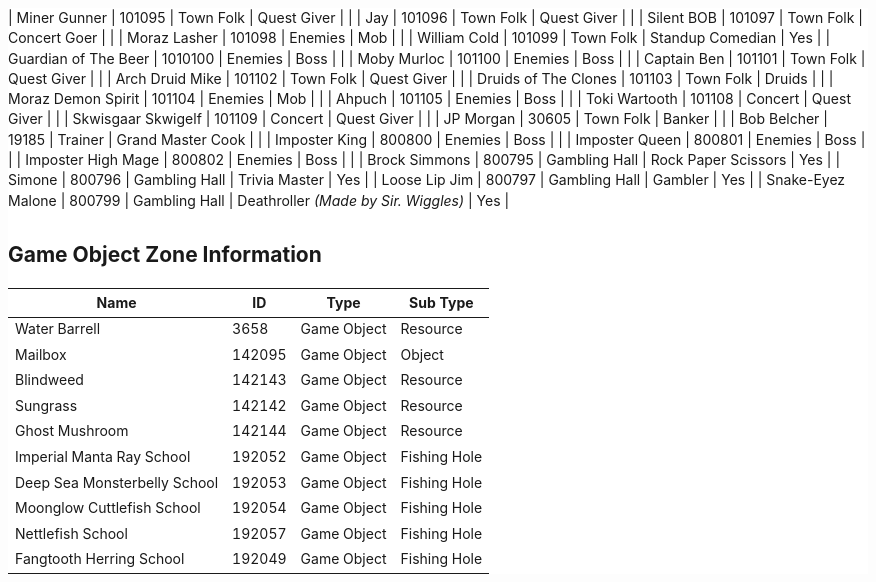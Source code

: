 | Miner Gunner          | 101095   | Town Folk  | Quest Giver               |                  |
| Jay                   | 101096   | Town Folk  | Quest Giver               |                  |
| Silent BOB            | 101097   | Town Folk  | Concert Goer              |                  |
| Moraz Lasher          | 101098   | Enemies    | Mob                       |                  |
| William Cold          | 101099   | Town Folk  | Standup Comedian          | Yes              |
| Guardian of The Beer  | 1010100  | Enemies    | Boss                      |                  |
| Moby Murloc           | 101100   | Enemies    | Boss                      |                  |
| Captain Ben           | 101101   | Town Folk  | Quest Giver               |                  |
| Arch Druid Mike       | 101102   | Town Folk  | Quest Giver               |                  |
| Druids of The Clones  | 101103   | Town Folk  | Druids                    |                  |
| Moraz Demon Spirit    | 101104   | Enemies    | Mob                       |                  |
| Ahpuch                | 101105   | Enemies    | Boss                      |                  |
| Toki Wartooth         | 101108   | Concert    | Quest Giver               |                  |
| Skwisgaar Skwigelf    | 101109   | Concert    | Quest Giver               |                  |
| JP Morgan             | 30605    | Town Folk  | Banker                    |                  |
| Bob Belcher           | 19185    | Trainer    | Grand Master Cook         |                  |
| Imposter King         | 800800   | Enemies    | Boss                      |                  |
| Imposter Queen        | 800801   | Enemies    | Boss                      |                  |
| Imposter High Mage    | 800802   | Enemies    | Boss                      |                  |
| Brock Simmons         | 800795   | Gambling Hall | Rock Paper Scissors     | Yes              |
| Simone                | 800796   | Gambling Hall | Trivia Master            | Yes              |
| Loose Lip Jim         | 800797   | Gambling Hall | Gambler                  | Yes              |
| Snake-Eyez Malone     | 800799   | Gambling Hall | Deathroller *(Made by Sir. Wiggles)* | Yes      |




## Game Object Zone Information

| Name                          | ID     | Type        | Sub Type                                  |
|-------------------------------|--------|-------------|-------------------------------------------|
| Water Barrell                 | 3658   | Game Object | Resource                                  |
| Mailbox                       | 142095 | Game Object | Object                                    |
| Blindweed                     | 142143 | Game Object | Resource                                  |
| Sungrass                      | 142142 | Game Object | Resource                                  |
| Ghost Mushroom                | 142144 | Game Object | Resource                                  |
| Imperial Manta Ray School     | 192052 | Game Object | Fishing Hole                              |
| Deep Sea Monsterbelly School  | 192053 | Game Object | Fishing Hole                              |
| Moonglow Cuttlefish School    | 192054 | Game Object | Fishing Hole                              |
| Nettlefish School             | 192057 | Game Object | Fishing Hole                              |
| Fangtooth Herring School      | 192049 | Game Object | Fishing Hole                              |